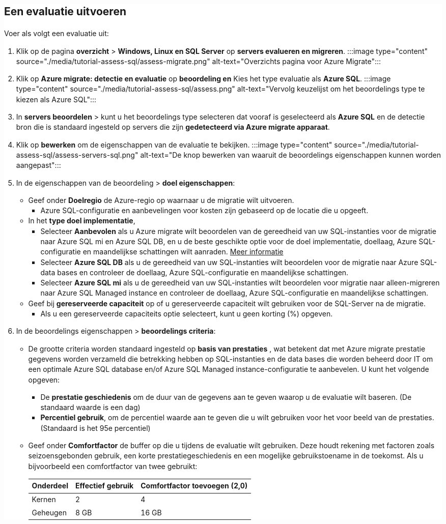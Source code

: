 ## <a name="run-an-assessment"></a>Een evaluatie uitvoeren
Voer als volgt een evaluatie uit:
1. Klik op de pagina **overzicht** > **Windows, Linux en SQL Server** op **servers evalueren en migreren**.
    :::image type="content" source="./media/tutorial-assess-sql/assess-migrate.png" alt-text="Overzichts pagina voor Azure Migrate":::
2. Klik op **Azure migrate: detectie en evaluatie** op **beoordeling en** Kies het type evaluatie als **Azure SQL**.
    :::image type="content" source="./media/tutorial-assess-sql/assess.png" alt-text="Vervolg keuzelijst om het beoordelings type te kiezen als Azure SQL":::
3. In **servers beoordelen** > kunt u het beoordelings type selecteren dat vooraf is geselecteerd als **Azure SQL** en de detectie bron die is standaard ingesteld op servers die zijn **gedetecteerd via Azure migrate apparaat**.

4. Klik op **bewerken** om de eigenschappen van de evaluatie te bekijken.
     :::image type="content" source="./media/tutorial-assess-sql/assess-servers-sql.png" alt-text="De knop bewerken van waaruit de beoordelings eigenschappen kunnen worden aangepast":::
5. In de eigenschappen van de beoordeling > **doel eigenschappen**:
    - Geef onder **Doelregio** de Azure-regio op waarnaar u de migratie wilt uitvoeren. 
        - Azure SQL-configuratie en aanbevelingen voor kosten zijn gebaseerd op de locatie die u opgeeft. 
    - In het **type doel implementatie**,
        - Selecteer **Aanbevolen** als u Azure migrate wilt beoordelen van de gereedheid van uw SQL-instanties voor de migratie naar Azure SQL mi en Azure SQL DB, en u de beste geschikte optie voor de doel implementatie, doellaag, Azure SQL-configuratie en maandelijkse schattingen wilt aanraden. [Meer informatie](concepts-azure-sql-assessment-calculation.md)
        - Selecteer **Azure SQL DB** als u de gereedheid van uw SQL-instanties wilt beoordelen voor de migratie naar Azure SQL-data bases en controleer de doellaag, Azure SQL-configuratie en maandelijkse schattingen.
        - Selecteer **Azure SQL mi** als u de gereedheid van uw SQL-instanties wilt beoordelen voor migratie naar alleen-migreren naar Azure SQL Managed instance en controleer de doellaag, Azure SQL-configuratie en maandelijkse schattingen.
    - Geef bij **gereserveerde capaciteit** op of u gereserveerde capaciteit wilt gebruiken voor de SQL-Server na de migratie.
        - Als u een gereserveerde capaciteits optie selecteert, kunt u geen korting (%) opgeven.

6. In de beoordelings eigenschappen > **beoordelings criteria**:
    - De grootte criteria worden standaard ingesteld op **basis van prestaties** , wat betekent dat met Azure migrate prestatie gegevens worden verzameld die betrekking hebben op SQL-instanties en de data bases die worden beheerd door IT om een optimale Azure SQL database en/of Azure SQL Managed instance-configuratie te aanbevelen. U kunt het volgende opgeven:
        - De **prestatie geschiedenis** om de duur van de gegevens aan te geven waarop u de evaluatie wilt baseren. (De standaard waarde is een dag)
        - **Percentiel gebruik**, om de percentiel waarde aan te geven die u wilt gebruiken voor het voor beeld van de prestaties. (Standaard is het 95e percentiel)
    - Geef onder **Comfortfactor** de buffer op die u tijdens de evaluatie wilt gebruiken. Deze houdt rekening met factoren zoals seizoensgebonden gebruik, een korte prestatiegeschiedenis en een mogelijke gebruikstoename in de toekomst. Als u bijvoorbeeld een comfortfactor van twee gebruikt: 
        
        **Onderdeel** | **Effectief gebruik** | **Comfortfactor toevoegen (2,0)**
        --- | --- | ---
        Kernen | 2  | 4
        Geheugen | 8 GB | 16 GB
   